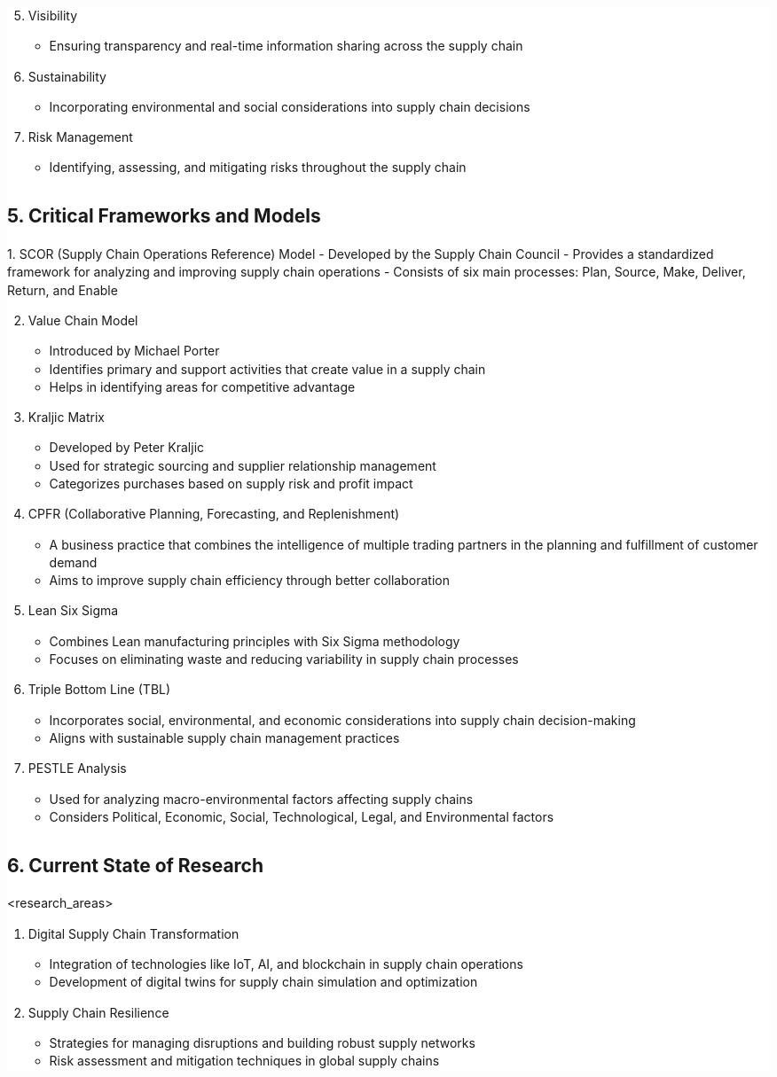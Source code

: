 5. <principle>Visibility</principle>
   - Ensuring transparency and real-time information sharing across the supply chain

6. <principle>Sustainability</principle>
   - Incorporating environmental and social considerations into supply chain decisions

7. <principle>Risk Management</principle>
   - Identifying, assessing, and mitigating risks throughout the supply chain
</principles>

## 5. Critical Frameworks and Models

<frameworks>
1. <framework>SCOR (Supply Chain Operations Reference) Model</framework>
   - Developed by the Supply Chain Council
   - Provides a standardized framework for analyzing and improving supply chain operations
   - Consists of six main processes: Plan, Source, Make, Deliver, Return, and Enable

2. <framework>Value Chain Model</framework>
   - Introduced by Michael Porter
   - Identifies primary and support activities that create value in a supply chain
   - Helps in identifying areas for competitive advantage

3. <framework>Kraljic Matrix</framework>
   - Developed by Peter Kraljic
   - Used for strategic sourcing and supplier relationship management
   - Categorizes purchases based on supply risk and profit impact

4. <framework>CPFR (Collaborative Planning, Forecasting, and Replenishment)</framework>
   - A business practice that combines the intelligence of multiple trading partners in the planning and fulfillment of customer demand
   - Aims to improve supply chain efficiency through better collaboration

5. <framework>Lean Six Sigma</framework>
   - Combines Lean manufacturing principles with Six Sigma methodology
   - Focuses on eliminating waste and reducing variability in supply chain processes

6. <framework>Triple Bottom Line (TBL)</framework>
   - Incorporates social, environmental, and economic considerations into supply chain decision-making
   - Aligns with sustainable supply chain management practices

7. <framework>PESTLE Analysis</framework>
   - Used for analyzing macro-environmental factors affecting supply chains
   - Considers Political, Economic, Social, Technological, Legal, and Environmental factors
</frameworks>

## 6. Current State of Research

<research_areas>
1. Digital Supply Chain Transformation
   - Integration of technologies like IoT, AI, and blockchain in supply chain operations
   - Development of digital twins for supply chain simulation and optimization

2. Supply Chain Resilience
   - Strategies for managing disruptions and building robust supply networks
   - Risk assessment and mitigation techniques in global supply chains
